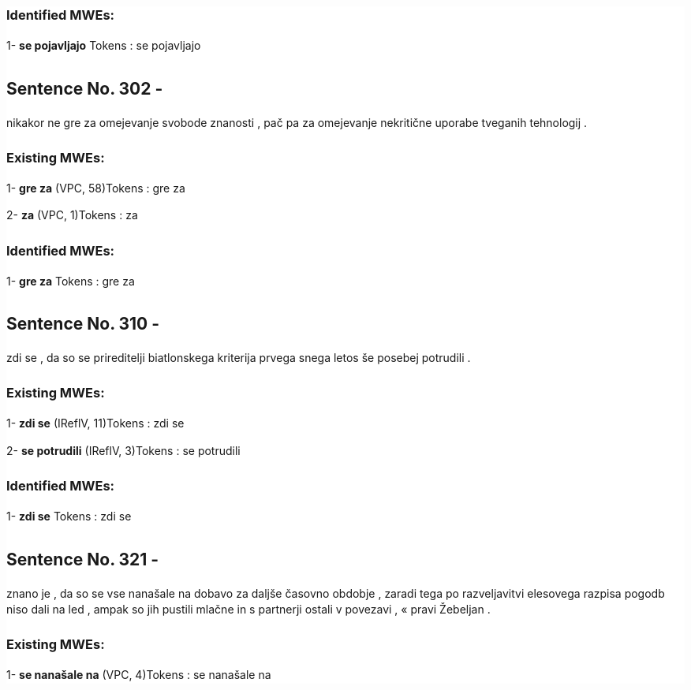 ### Identified MWEs: 
1- **se pojavljajo** Tokens : 
se
pojavljajo

## Sentence No. 302 - 
nikakor ne gre za omejevanje svobode znanosti , pač pa za omejevanje nekritične uporabe tveganih tehnologij . 
### Existing MWEs: 
1- **gre za** (VPC, 58)Tokens : 
gre
za

2- **za** (VPC, 1)Tokens : 
za

### Identified MWEs: 
1- **gre za** Tokens : 
gre
za

## Sentence No. 310 - 
zdi se , da so se prireditelji biatlonskega kriterija prvega snega letos še posebej potrudili . 
### Existing MWEs: 
1- **zdi se** (IReflV, 11)Tokens : 
zdi
se

2- **se potrudili** (IReflV, 3)Tokens : 
se
potrudili

### Identified MWEs: 
1- **zdi se** Tokens : 
zdi
se

## Sentence No. 321 - 
znano je , da so se vse nanašale na dobavo za daljše časovno obdobje , zaradi tega po razveljavitvi elesovega razpisa pogodb niso dali na led , ampak so jih pustili mlačne in s partnerji ostali v povezavi , « pravi Žebeljan . 
### Existing MWEs: 
1- **se nanašale na** (VPC, 4)Tokens : 
se
nanašale
na
